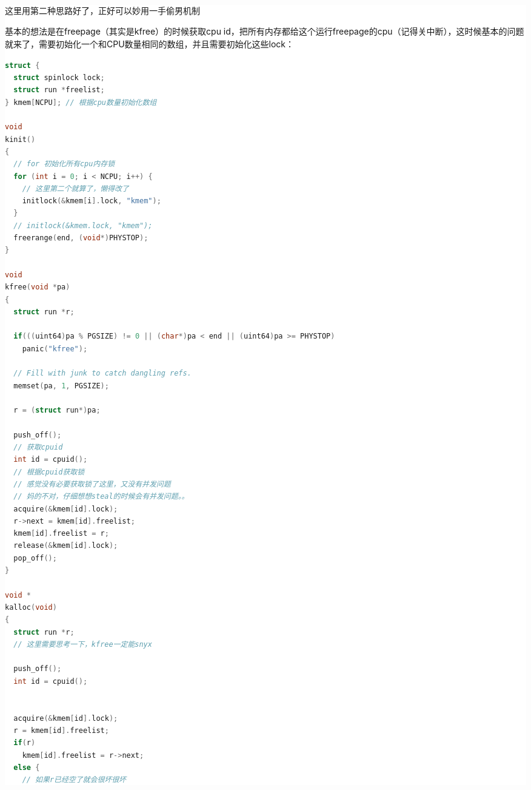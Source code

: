 
这里用第二种思路好了，正好可以妙用一手偷男机制

基本的想法是在freepage（其实是kfree）的时候获取cpu id，把所有内存都给这个运行freepage的cpu（记得关中断），这时候基本的问题就来了，需要初始化一个和CPU数量相同的数组，并且需要初始化这些lock：
```c
struct {
  struct spinlock lock;
  struct run *freelist;
} kmem[NCPU]; // 根据cpu数量初始化数组

void
kinit()
{
  // for 初始化所有cpu内存锁
  for (int i = 0; i < NCPU; i++) {
    // 这里第二个就算了，懒得改了
    initlock(&kmem[i].lock, "kmem");
  }
  // initlock(&kmem.lock, "kmem");
  freerange(end, (void*)PHYSTOP);
}

void
kfree(void *pa)
{
  struct run *r;

  if(((uint64)pa % PGSIZE) != 0 || (char*)pa < end || (uint64)pa >= PHYSTOP)
    panic("kfree");

  // Fill with junk to catch dangling refs.
  memset(pa, 1, PGSIZE);

  r = (struct run*)pa;

  push_off();
  // 获取cpuid
  int id = cpuid();
  // 根据cpuid获取锁
  // 感觉没有必要获取锁了这里，又没有并发问题
  // 妈的不对，仔细想想steal的时候会有并发问题。。
  acquire(&kmem[id].lock);
  r->next = kmem[id].freelist;
  kmem[id].freelist = r;
  release(&kmem[id].lock);
  pop_off();
}

void *
kalloc(void)
{
  struct run *r;
  // 这里需要思考一下，kfree一定能snyx

  push_off();
  int id = cpuid();


  acquire(&kmem[id].lock);
  r = kmem[id].freelist;
  if(r)
    kmem[id].freelist = r->next;
  else {
    // 如果r已经空了就会很坏很坏
```